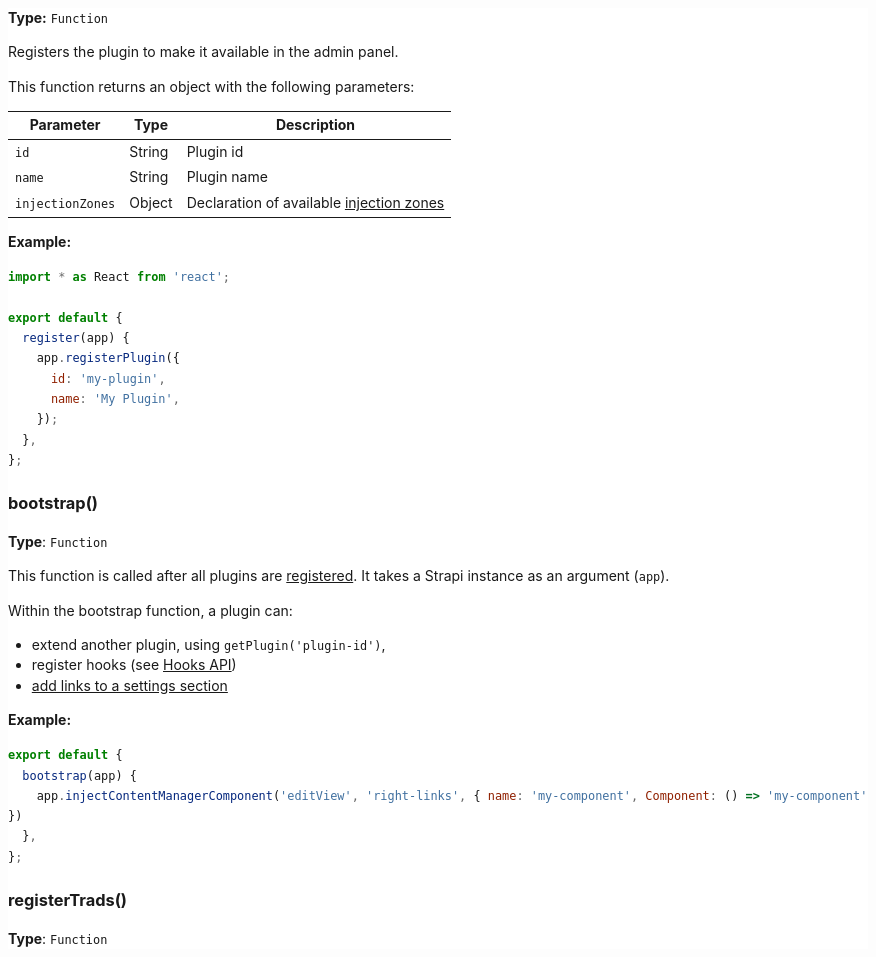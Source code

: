 **Type:** `Function`

Registers the plugin to make it available in the admin panel.

This function returns an object with the following parameters:

| Parameter        | Type                     | Description                                                                                        |
| ---------------- | ------------------------ | -------------------------------------------------------------------------------------------------- |
| `id`             | String                   | Plugin id                                                                                          |
| `name`           | String                   | Plugin name                                                                                        |
| `injectionZones` | Object                   | Declaration of available [injection zones](#injection-zones-api)                                   |

**Example:**

```js title="my-plugin/admin/src/index.js"
import * as React from 'react';

export default {
  register(app) {
    app.registerPlugin({
      id: 'my-plugin',
      name: 'My Plugin',
    });
  },
};
```

### bootstrap()

**Type**: `Function`

This function is called after all plugins are [registered](#register). It takes a Strapi instance as an argument (`app`).

Within the bootstrap function, a plugin can:

* extend another plugin, using `getPlugin('plugin-id')`,
* register hooks (see [Hooks API](#hooks-api))
* [add links to a settings section](#settings-api)

**Example:**

```js
export default {
  bootstrap(app) {
    app.injectContentManagerComponent('editView', 'right-links', { name: 'my-component', Component: () => 'my-component' })
  },
};
```

### registerTrads()

**Type**: `Function`
